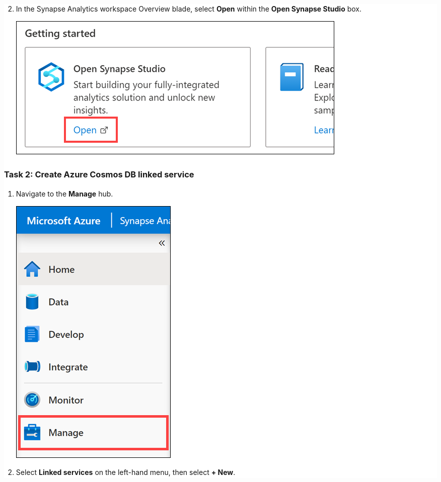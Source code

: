 2. In the Synapse Analytics workspace Overview blade, select **Open** within the **Open Synapse Studio** box.

    ![The Launch Synapse Studio button is highlighted in the overview blade.](media/launch-synapse-studio.png "Launch Synapse Studio")

### Task 2: Create Azure Cosmos DB linked service

1. Navigate to the **Manage** hub.

    ![Manage hub.](media/manage-hub.png "Manage hub")

2. Select **Linked services** on the left-hand menu, then select **+ New**.
